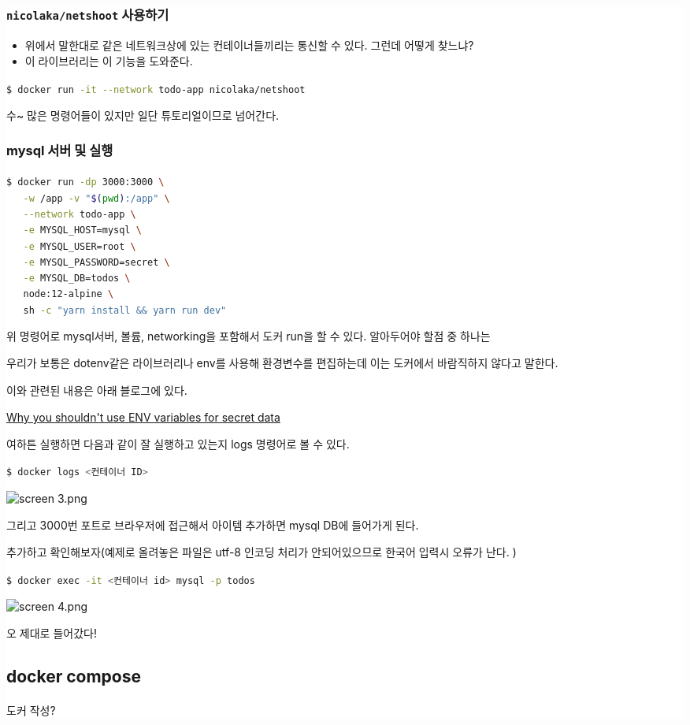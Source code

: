 ### `nicolaka/netshoot` 사용하기

- 위에서 말한대로 같은 네트워크상에 있는 컨테이너들끼리는 통신할 수 있다. 그런데 어떻게 찾느냐?
- 이 라이브러리는 이 기능을 도와준다.

```bash
$ docker run -it --network todo-app nicolaka/netshoot
```

수~ 많은 명령어들이 있지만 일단 튜토리얼이므로 넘어간다.

### mysql 서버 및  실행

```bash
$ docker run -dp 3000:3000 \
   -w /app -v "$(pwd):/app" \
   --network todo-app \
   -e MYSQL_HOST=mysql \
   -e MYSQL_USER=root \
   -e MYSQL_PASSWORD=secret \
   -e MYSQL_DB=todos \
   node:12-alpine \
   sh -c "yarn install && yarn run dev"
```

위 명령어로 mysql서버, 볼륨, networking을 포함해서 도커 run을 할 수 있다.  알아두어야 할점 중 하나는 

우리가 보통은 dotenv같은 라이브러리나 env를 사용해 환경변수를 편집하는데 이는 도커에서 바람직하지 않다고 말한다.

이와 관련된 내용은 아래 블로그에 있다.

[Why you shouldn't use ENV variables for secret data](https://diogomonica.com/2017/03/27/why-you-shouldnt-use-env-variables-for-secret-data/)

여하튼 실행하면 다음과 같이 잘 실행하고 있는지 logs 명령어로 볼 수 있다. 

```bash
$ docker logs <컨테이너 ID>
```

![screen 3.png](https://yohanproblogasset.s3.ap-northeast-2.amazonaws.com/images/20211127/screen+3.png)

그리고 3000번 포트로 브라우저에 접근해서 아이템 추가하면 mysql DB에 들어가게 된다. 

추가하고 확인해보자(예제로 올려놓은 파일은 utf-8 인코딩 처리가 안되어있으므로 한국어 입력시 오류가 난다. )

```bash
$ docker exec -it <컨테이너 id> mysql -p todos
```

![screen 4.png](https://yohanproblogasset.s3.ap-northeast-2.amazonaws.com/images/20211127/screen+4.png)

오 제대로 들어갔다!

## docker compose

도커 작성?

